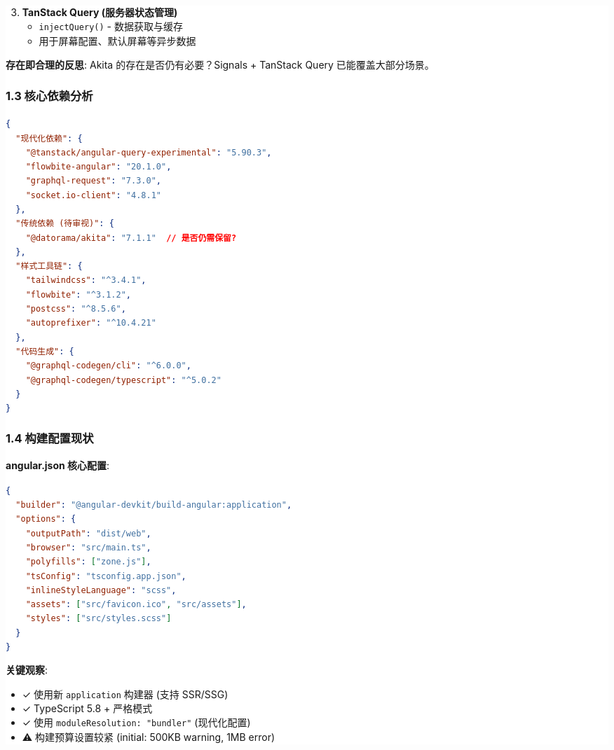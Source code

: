 3. **TanStack Query (服务器状态管理)**
   - `injectQuery()` - 数据获取与缓存
   - 用于屏幕配置、默认屏幕等异步数据

**存在即合理的反思**: Akita 的存在是否仍有必要？Signals + TanStack Query 已能覆盖大部分场景。

### 1.3 核心依赖分析

```json
{
  "现代化依赖": {
    "@tanstack/angular-query-experimental": "5.90.3",
    "flowbite-angular": "20.1.0",
    "graphql-request": "7.3.0",
    "socket.io-client": "4.8.1"
  },
  "传统依赖 (待审视)": {
    "@datorama/akita": "7.1.1"  // 是否仍需保留?
  },
  "样式工具链": {
    "tailwindcss": "^3.4.1",
    "flowbite": "^3.1.2",
    "postcss": "^8.5.6",
    "autoprefixer": "^10.4.21"
  },
  "代码生成": {
    "@graphql-codegen/cli": "^6.0.0",
    "@graphql-codegen/typescript": "^5.0.2"
  }
}
```

### 1.4 构建配置现状

**angular.json 核心配置**:
```json
{
  "builder": "@angular-devkit/build-angular:application",
  "options": {
    "outputPath": "dist/web",
    "browser": "src/main.ts",
    "polyfills": ["zone.js"],
    "tsConfig": "tsconfig.app.json",
    "inlineStyleLanguage": "scss",
    "assets": ["src/favicon.ico", "src/assets"],
    "styles": ["src/styles.scss"]
  }
}
```

**关键观察**:
- ✓ 使用新 `application` 构建器 (支持 SSR/SSG)
- ✓ TypeScript 5.8 + 严格模式
- ✓ 使用 `moduleResolution: "bundler"` (现代化配置)
- ⚠ 构建预算设置较紧 (initial: 500KB warning, 1MB error)
